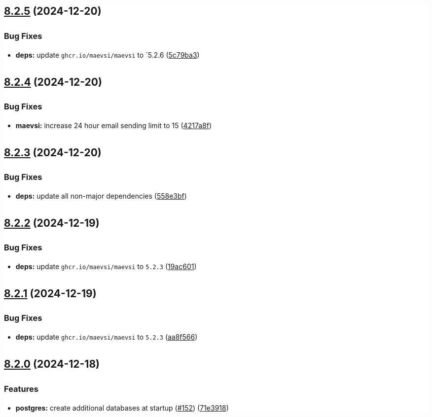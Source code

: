 ## [8.2.5](https://github.com/maevsi/maevsi_stack/compare/8.2.4...8.2.5) (2024-12-20)

### Bug Fixes

* **deps:** update `ghcr.io/maevsi/maevsi` to `5.2.6 ([5c79ba3](https://github.com/maevsi/maevsi_stack/commit/5c79ba3c35ee6f8c8f3ad7cedc0679f5629bd291))

## [8.2.4](https://github.com/maevsi/maevsi_stack/compare/8.2.3...8.2.4) (2024-12-20)

### Bug Fixes

* **maevsi:** increase 24 hour email sending limit to 15 ([4217a8f](https://github.com/maevsi/maevsi_stack/commit/4217a8fc362bc8c4cc5235db2a3beaa6370aa976))

## [8.2.3](https://github.com/maevsi/maevsi_stack/compare/8.2.2...8.2.3) (2024-12-20)

### Bug Fixes

* **deps:** update all non-major dependencies ([558e3bf](https://github.com/maevsi/maevsi_stack/commit/558e3bf089e2d22d3c5e4a1dbf9262b9ff209b23))

## [8.2.2](https://github.com/maevsi/maevsi_stack/compare/8.2.1...8.2.2) (2024-12-19)

### Bug Fixes

* **deps:** update `ghcr.io/maevsi/maevsi` to `5.2.3` ([19ac601](https://github.com/maevsi/maevsi_stack/commit/19ac6015f252a43c7156ac25e13e7c9e8c64bfa1))

## [8.2.1](https://github.com/maevsi/maevsi_stack/compare/8.2.0...8.2.1) (2024-12-19)

### Bug Fixes

* **deps:** update `ghcr.io/maevsi/maevsi` to `5.2.3` ([aa8f566](https://github.com/maevsi/maevsi_stack/commit/aa8f566009e434a799ce0372e0fe428a4451b21d))

## [8.2.0](https://github.com/maevsi/maevsi_stack/compare/8.1.3...8.2.0) (2024-12-18)

### Features

* **postgres:** create additional databases at startup ([#152](https://github.com/maevsi/maevsi_stack/issues/152)) ([71e3918](https://github.com/maevsi/maevsi_stack/commit/71e391805a9c6d9c5618490685919a510a849a11))
